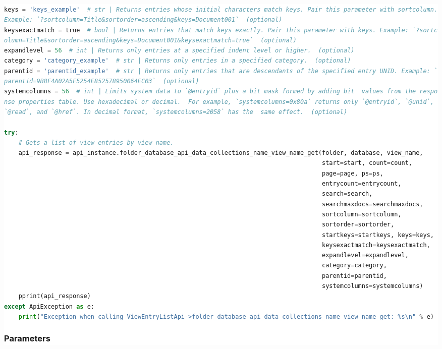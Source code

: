 ```python
keys = 'keys_example'  # str | Returns entries whose initial characters match keys. Pair this parameter with sortcolumn. Example: `?sortcolumn=Title&sortorder=ascending&keys=Document001`  (optional)
keysexactmatch = true  # bool | Returns entries that match keys exactly. Pair this parameter with keys. Example: `?sortcolumn=Title&sortorder=ascending&keys=Document001&keysexactmatch=true`  (optional)
expandlevel = 56  # int | Returns only entries at a specified indent level or higher.  (optional)
category = 'category_example'  # str | Returns only entries in a specified category.  (optional)
parentid = 'parentid_example'  # str | Returns only entries that are descendants of the specified entry UNID. Example: `parentid=9B8F4A02A5F5254E852578950064EC03`  (optional)
systemcolumns = 56  # int | Limits system data to `@entryid` plus a bit mask formed by adding bit  values from the response properties table. Use hexadecimal or decimal.  For example, `systemcolumns=0x80a` returns only `@entryid`, `@unid`,  `@read`, and `@href`. In decimal format, `systemcolumns=2058` has the  same effect.  (optional)

try:
    # Gets a list of view entries by view name. 
    api_response = api_instance.folder_database_api_data_collections_name_view_name_get(folder, database, view_name,
                                                                                        start=start, count=count,
                                                                                        page=page, ps=ps,
                                                                                        entrycount=entrycount,
                                                                                        search=search,
                                                                                        searchmaxdocs=searchmaxdocs,
                                                                                        sortcolumn=sortcolumn,
                                                                                        sortorder=sortorder,
                                                                                        startkeys=startkeys, keys=keys,
                                                                                        keysexactmatch=keysexactmatch,
                                                                                        expandlevel=expandlevel,
                                                                                        category=category,
                                                                                        parentid=parentid,
                                                                                        systemcolumns=systemcolumns)
    pprint(api_response)
except ApiException as e:
    print("Exception when calling ViewEntryListApi->folder_database_api_data_collections_name_view_name_get: %s\n" % e)
```

### Parameters
